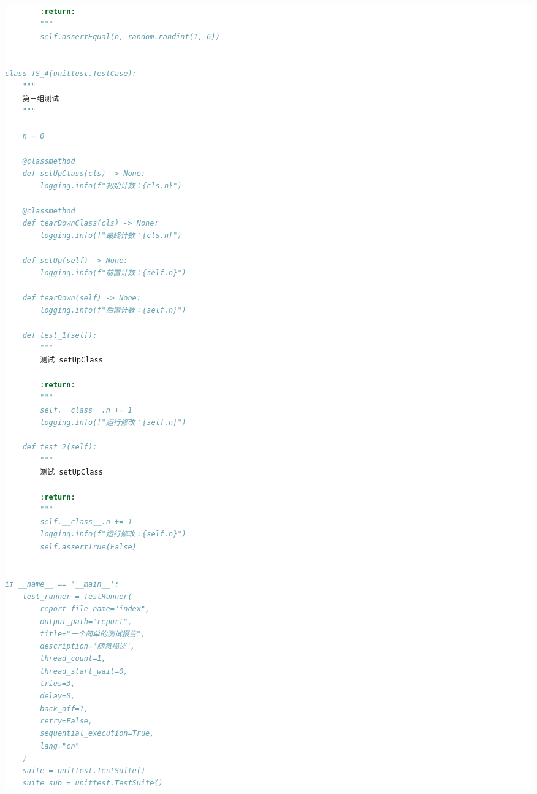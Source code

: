 ```python
        :return:
        """
        self.assertEqual(n, random.randint(1, 6))


class TS_4(unittest.TestCase):
    """
    第三组测试
    """

    n = 0

    @classmethod
    def setUpClass(cls) -> None:
        logging.info(f"初始计数：{cls.n}")

    @classmethod
    def tearDownClass(cls) -> None:
        logging.info(f"最终计数：{cls.n}")

    def setUp(self) -> None:
        logging.info(f"前置计数：{self.n}")

    def tearDown(self) -> None:
        logging.info(f"后置计数：{self.n}")

    def test_1(self):
        """
        测试 setUpClass

        :return:
        """
        self.__class__.n += 1
        logging.info(f"运行修改：{self.n}")

    def test_2(self):
        """
        测试 setUpClass

        :return:
        """
        self.__class__.n += 1
        logging.info(f"运行修改：{self.n}")
        self.assertTrue(False)


if __name__ == '__main__':
    test_runner = TestRunner(
        report_file_name="index",
        output_path="report",
        title="一个简单的测试报告",
        description="随意描述",
        thread_count=1,
        thread_start_wait=0,
        tries=3,
        delay=0,
        back_off=1,
        retry=False,
        sequential_execution=True,
        lang="cn"
    )
    suite = unittest.TestSuite()
    suite_sub = unittest.TestSuite()
```